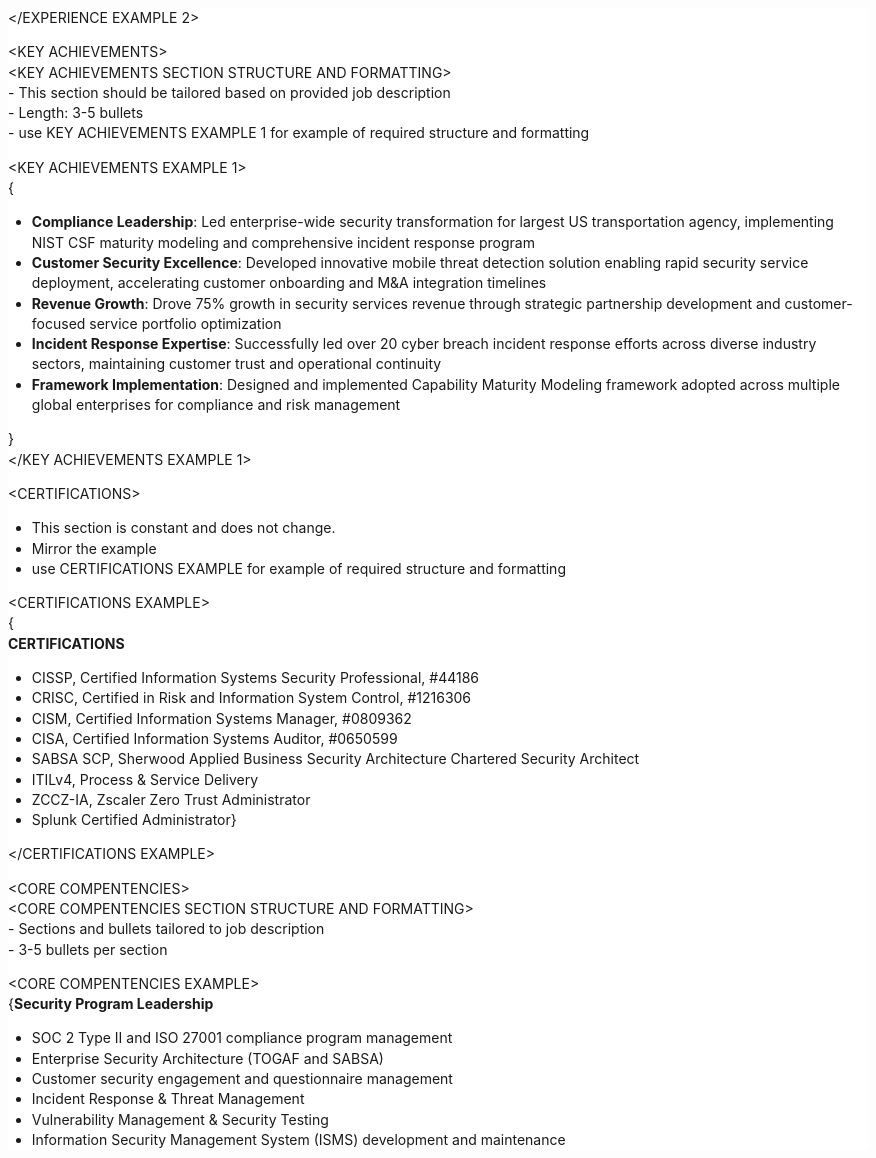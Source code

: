 \</EXPERIENCE EXAMPLE 2\>

\<KEY ACHIEVEMENTS\>  
\<KEY ACHIEVEMENTS SECTION STRUCTURE AND FORMATTING\>   
\- This section should be tailored based on provided job description  
\- Length: 3-5 bullets  
\- use KEY ACHIEVEMENTS EXAMPLE 1 for example of required structure and formatting

\<KEY ACHIEVEMENTS EXAMPLE 1\>  
{

* **Compliance Leadership**: Led enterprise-wide security transformation for largest US transportation agency, implementing NIST CSF maturity modeling and comprehensive incident response program  
* **Customer Security Excellence**: Developed innovative mobile threat detection solution enabling rapid security service deployment, accelerating customer onboarding and M\&A integration timelines  
* **Revenue Growth**: Drove 75% growth in security services revenue through strategic partnership development and customer-focused service portfolio optimization  
* **Incident Response Expertise**: Successfully led over 20 cyber breach incident response efforts across diverse industry sectors, maintaining customer trust and operational continuity  
* **Framework Implementation**: Designed and implemented Capability Maturity Modeling framework adopted across multiple global enterprises for compliance and risk management

}  
\</KEY ACHIEVEMENTS EXAMPLE 1\>

\<CERTIFICATIONS\>

- This section is constant and does not change.   
- Mirror the example  
- use CERTIFICATIONS EXAMPLE for example of required structure and formatting

\<CERTIFICATIONS EXAMPLE\>  
{  
**CERTIFICATIONS**

* CISSP, Certified Information Systems Security Professional, \#44186  
* CRISC, Certified in Risk and Information System Control, \#1216306  
* CISM, Certified Information Systems Manager, \#0809362  
* CISA, Certified Information Systems Auditor, \#0650599  
* SABSA SCP, Sherwood Applied Business Security Architecture Chartered Security Architect  
* ITILv4, Process & Service Delivery  
* ZCCZ-IA, Zscaler Zero Trust Administrator  
* Splunk Certified Administrator}

\</CERTIFICATIONS EXAMPLE\>

\<CORE COMPENTENCIES\>  
\<CORE COMPENTENCIES SECTION STRUCTURE AND FORMATTING\>   
\- Sections and bullets tailored to job description  
\- 3-5 bullets per section

\<CORE COMPENTENCIES EXAMPLE\>  
{**Security Program Leadership**

* SOC 2 Type II and ISO 27001 compliance program management  
* Enterprise Security Architecture (TOGAF and SABSA)  
* Customer security engagement and questionnaire management  
* Incident Response & Threat Management  
* Vulnerability Management & Security Testing  
* Information Security Management System (ISMS) development and maintenance
